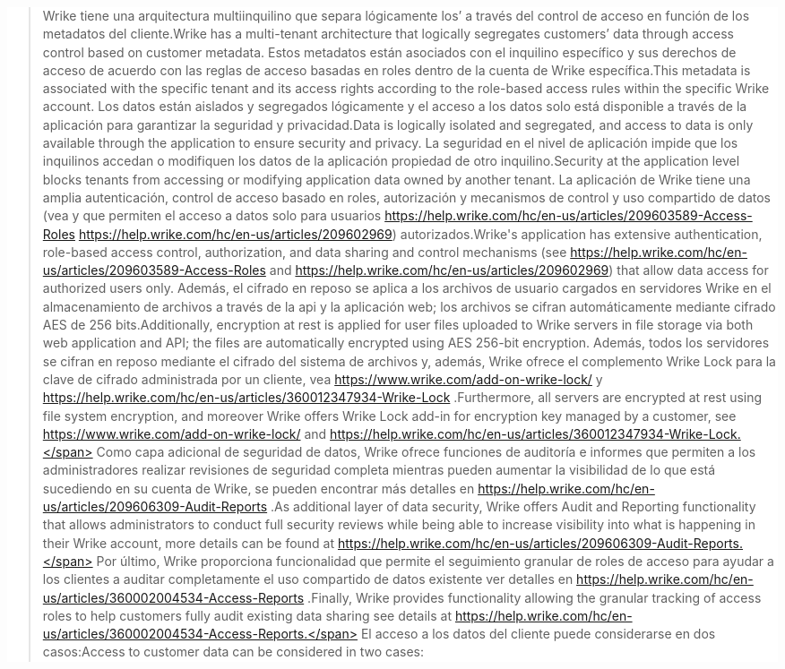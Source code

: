 ><span data-ttu-id="3f9c5-165">Wrike tiene una arquitectura multiinquilino que separa lógicamente los&#8217; a través del control de acceso en función de los metadatos del cliente.</span><span class="sxs-lookup"><span data-stu-id="3f9c5-165">Wrike has a multi-tenant architecture that logically segregates customers&#8217; data through access control based on customer metadata.</span></span> <span data-ttu-id="3f9c5-166">Estos metadatos están asociados con el inquilino específico y sus derechos de acceso de acuerdo con las reglas de acceso basadas en roles dentro de la cuenta de Wrike específica.</span><span class="sxs-lookup"><span data-stu-id="3f9c5-166">This metadata is associated with the specific tenant and its access rights according to the role-based access rules within the specific Wrike account.</span></span> <span data-ttu-id="3f9c5-167">Los datos están aislados y segregados lógicamente y el acceso a los datos solo está disponible a través de la aplicación para garantizar la seguridad y privacidad.</span><span class="sxs-lookup"><span data-stu-id="3f9c5-167">Data is logically isolated and segregated, and access to data is only available through the application to ensure security and privacy.</span></span> <span data-ttu-id="3f9c5-168">La seguridad en el nivel de aplicación impide que los inquilinos accedan o modifiquen los datos de la aplicación propiedad de otro inquilino.</span><span class="sxs-lookup"><span data-stu-id="3f9c5-168">Security at the application level blocks tenants from accessing or modifying application data owned by another tenant.</span></span> <span data-ttu-id="3f9c5-169">La aplicación de Wrike tiene una amplia autenticación, control de acceso basado en roles, autorización y mecanismos de control y uso compartido de datos (vea y que permiten el acceso a datos solo para usuarios https://help.wrike.com/hc/en-us/articles/209603589-Access-Roles https://help.wrike.com/hc/en-us/articles/209602969) autorizados.</span><span class="sxs-lookup"><span data-stu-id="3f9c5-169">Wrike's application has extensive authentication, role-based access control, authorization, and data sharing and control mechanisms (see https://help.wrike.com/hc/en-us/articles/209603589-Access-Roles and https://help.wrike.com/hc/en-us/articles/209602969) that allow data access for authorized users only.</span></span> <span data-ttu-id="3f9c5-170">Además, el cifrado en reposo se aplica a los archivos de usuario cargados en servidores Wrike en el almacenamiento de archivos a través de la api y la aplicación web; los archivos se cifran automáticamente mediante cifrado AES de 256 bits.</span><span class="sxs-lookup"><span data-stu-id="3f9c5-170">Additionally, encryption at rest is applied for user files uploaded to Wrike servers in file storage via both web application and API; the files are automatically encrypted using AES 256-bit encryption.</span></span> <span data-ttu-id="3f9c5-171">Además, todos los servidores se cifran en reposo mediante el cifrado del sistema de archivos y, además, Wrike ofrece el complemento Wrike Lock para la clave de cifrado administrada por un cliente, vea https://www.wrike.com/add-on-wrike-lock/ y https://help.wrike.com/hc/en-us/articles/360012347934-Wrike-Lock .</span><span class="sxs-lookup"><span data-stu-id="3f9c5-171">Furthermore, all servers are encrypted at rest using file system encryption, and moreover Wrike offers Wrike Lock add-in for encryption key managed by a customer, see https://www.wrike.com/add-on-wrike-lock/ and https://help.wrike.com/hc/en-us/articles/360012347934-Wrike-Lock.</span></span> <span data-ttu-id="3f9c5-172">Como capa adicional de seguridad de datos, Wrike ofrece funciones de auditoría e informes que permiten a los administradores realizar revisiones de seguridad completa mientras pueden aumentar la visibilidad de lo que está sucediendo en su cuenta de Wrike, se pueden encontrar más detalles en https://help.wrike.com/hc/en-us/articles/209606309-Audit-Reports .</span><span class="sxs-lookup"><span data-stu-id="3f9c5-172">As additional layer of data security, Wrike offers Audit and Reporting functionality that allows administrators to conduct full security reviews while being able to increase visibility into what is happening in their Wrike account, more details can be found at https://help.wrike.com/hc/en-us/articles/209606309-Audit-Reports.</span></span> <span data-ttu-id="3f9c5-173">Por último, Wrike proporciona funcionalidad que permite el seguimiento granular de roles de acceso para ayudar a los clientes a auditar completamente el uso compartido de datos existente ver detalles en https://help.wrike.com/hc/en-us/articles/360002004534-Access-Reports .</span><span class="sxs-lookup"><span data-stu-id="3f9c5-173">Finally, Wrike provides functionality allowing the granular tracking of access roles to help customers fully audit existing data sharing see details at https://help.wrike.com/hc/en-us/articles/360002004534-Access-Reports.</span></span>
<span data-ttu-id="3f9c5-174">El acceso a los datos del cliente puede considerarse en dos casos:</span><span class="sxs-lookup"><span data-stu-id="3f9c5-174">Access to customer data can be considered in two cases:</span></span>
